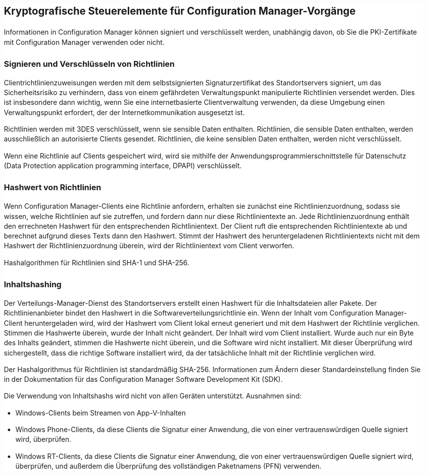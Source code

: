 ##  <a name="cryptographic-controls-for-configuration-manager-operations"></a>Kryptografische Steuerelemente für Configuration Manager-Vorgänge  
 Informationen in Configuration Manager können signiert und verschlüsselt werden, unabhängig davon, ob Sie die PKI-Zertifikate mit Configuration Manager verwenden oder nicht.  

### <a name="policy-signing-and-encryption"></a>Signieren und Verschlüsseln von Richtlinien  
 Clientrichtlinienzuweisungen werden mit dem selbstsignierten Signaturzertifikat des Standortservers signiert, um das Sicherheitsrisiko zu verhindern, dass von einem gefährdeten Verwaltungspunkt manipulierte Richtlinien versendet werden. Dies ist insbesondere dann wichtig, wenn Sie eine internetbasierte Clientverwaltung verwenden, da diese Umgebung einen Verwaltungspunkt erfordert, der der Internetkommunikation ausgesetzt ist.  

 Richtlinien werden mit 3DES verschlüsselt, wenn sie sensible Daten enthalten. Richtlinien, die sensible Daten enthalten, werden ausschließlich an autorisierte Clients gesendet. Richtlinien, die keine sensiblen Daten enthalten, werden nicht verschlüsselt.  

 Wenn eine Richtlinie auf Clients gespeichert wird, wird sie mithilfe der Anwendungsprogrammierschnittstelle für Datenschutz (Data Protection application programming interface, DPAPI) verschlüsselt.  

### <a name="policy-hashing"></a>Hashwert von Richtlinien  
 Wenn Configuration Manager-Clients eine Richtlinie anfordern, erhalten sie zunächst eine Richtlinienzuordnung, sodass sie wissen, welche Richtlinien auf sie zutreffen, und fordern dann nur diese Richtlinientexte an. Jede Richtlinienzuordnung enthält den errechneten Hashwert für den entsprechenden Richtlinientext. Der Client ruft die entsprechenden Richtlinientexte ab und berechnet aufgrund dieses Texts dann den Hashwert. Stimmt der Hashwert des heruntergeladenen Richtlinientexts nicht mit dem Hashwert der Richtlinienzuordnung überein, wird der Richtlinientext vom Client verworfen.  

 Hashalgorithmen für Richtlinien sind SHA-1 und SHA-256.  

### <a name="content-hashing"></a>Inhaltshashing  
 Der Verteilungs-Manager-Dienst des Standortservers erstellt einen Hashwert für die Inhaltsdateien aller Pakete. Der Richtlinienanbieter bindet den Hashwert in die Softwareverteilungsrichtlinie ein. Wenn der Inhalt vom Configuration Manager-Client heruntergeladen wird, wird der Hashwert vom Client lokal erneut generiert und mit dem Hashwert der Richtlinie verglichen. Stimmen die Hashwerte überein, wurde der Inhalt nicht geändert. Der Inhalt wird vom Client installiert. Wurde auch nur ein Byte des Inhalts geändert, stimmen die Hashwerte nicht überein, und die Software wird nicht installiert. Mit dieser Überprüfung wird sichergestellt, dass die richtige Software installiert wird, da der tatsächliche Inhalt mit der Richtlinie verglichen wird.  

 Der Hashalgorithmus für Richtlinien ist standardmäßig SHA-256. Informationen zum Ändern dieser Standardeinstellung finden Sie in der Dokumentation für das Configuration Manager Software Development Kit (SDK).  

 Die Verwendung von Inhaltshashs wird nicht von allen Geräten unterstützt. Ausnahmen sind:  

-   Windows-Clients beim Streamen von App-V-Inhalten  

-   Windows Phone-Clients, da diese Clients die Signatur einer Anwendung, die von einer vertrauenswürdigen Quelle signiert wird, überprüfen.  

-   Windows RT-Clients, da diese Clients die Signatur einer Anwendung, die von einer vertrauenswürdigen Quelle signiert wird, überprüfen, und außerdem die Überprüfung des vollständigen Paketnamens (PFN) verwenden.  
